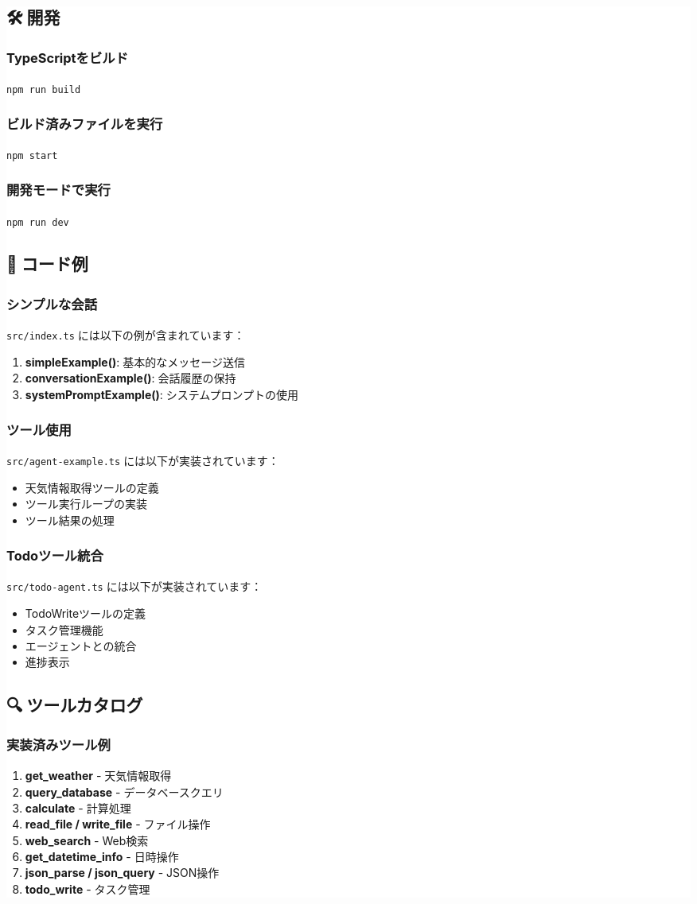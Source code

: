 ## 🛠️ 開発

### TypeScriptをビルド

```bash
npm run build
```

### ビルド済みファイルを実行

```bash
npm start
```

### 開発モードで実行

```bash
npm run dev
```

## 📝 コード例

### シンプルな会話

`src/index.ts` には以下の例が含まれています：

1. **simpleExample()**: 基本的なメッセージ送信
2. **conversationExample()**: 会話履歴の保持
3. **systemPromptExample()**: システムプロンプトの使用

### ツール使用

`src/agent-example.ts` には以下が実装されています：

- 天気情報取得ツールの定義
- ツール実行ループの実装
- ツール結果の処理

### Todoツール統合

`src/todo-agent.ts` には以下が実装されています：

- TodoWriteツールの定義
- タスク管理機能
- エージェントとの統合
- 進捗表示

## 🔍 ツールカタログ

### 実装済みツール例

1. **get_weather** - 天気情報取得
2. **query_database** - データベースクエリ
3. **calculate** - 計算処理
4. **read_file / write_file** - ファイル操作
5. **web_search** - Web検索
6. **get_datetime_info** - 日時操作
7. **json_parse / json_query** - JSON操作
8. **todo_write** - タスク管理
